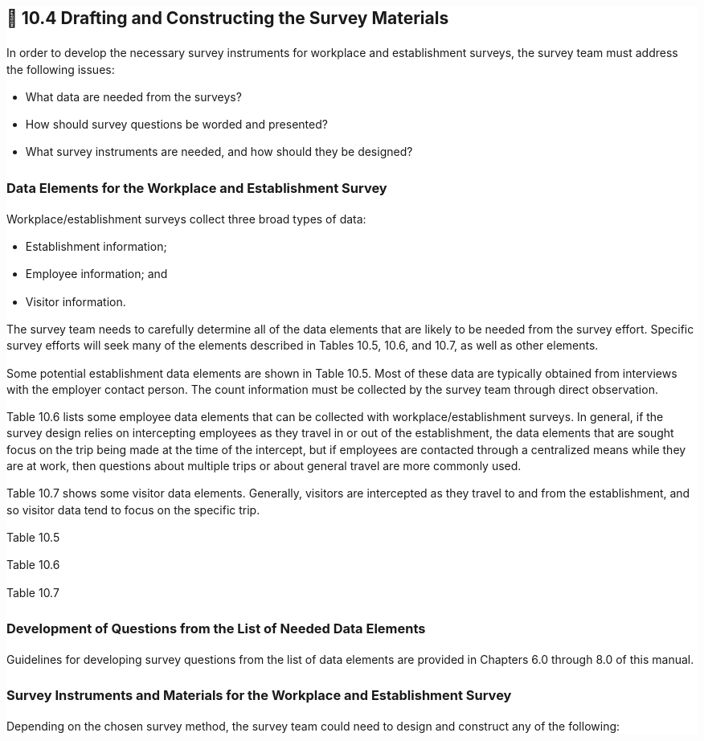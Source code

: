  10.4 Drafting and Constructing the Survey Materials
-----------------------------------------------------

In order to develop the necessary survey instruments for workplace and establishment surveys, the survey team must address the following issues:

* What data are needed from the surveys?

* How should survey questions be worded and presented?

* What survey instruments are needed, and how should they be designed?

### Data Elements for the Workplace and Establishment Survey

Workplace/establishment surveys collect three broad types of data:

* Establishment information;

* Employee information; and

* Visitor information.

The survey team needs to carefully determine all of the data elements that are likely to be needed from the survey effort. Specific survey efforts will seek many of the elements described in Tables 10.5, 10.6, and 10.7, as well as other elements.

Some potential establishment data elements are shown in Table 10.5. Most of these data are typically obtained from interviews with the employer contact person. The count information must be collected by the survey team through direct observation.

Table 10.6 lists some employee data elements that can be collected with workplace/establishment surveys. In general, if the survey design relies on intercepting employees as they travel in or out of the establishment, the data elements that are sought focus on the trip being made at the time of the intercept, but if employees are contacted through a centralized means while they are at work, then questions about multiple trips or about general travel are more commonly used.

Table 10.7 shows some visitor data elements. Generally, visitors are intercepted as they travel to and from the establishment, and so visitor data tend to focus on the specific trip.

Table 10.5

Table 10.6

Table 10.7

### Development of Questions from the List of Needed Data Elements

Guidelines for developing survey questions from the list of data elements are provided in Chapters 6.0 through 8.0 of this manual.

### Survey Instruments and Materials for the Workplace and Establishment Survey

Depending on the chosen survey method, the survey team could need to design and construct any of the following:
